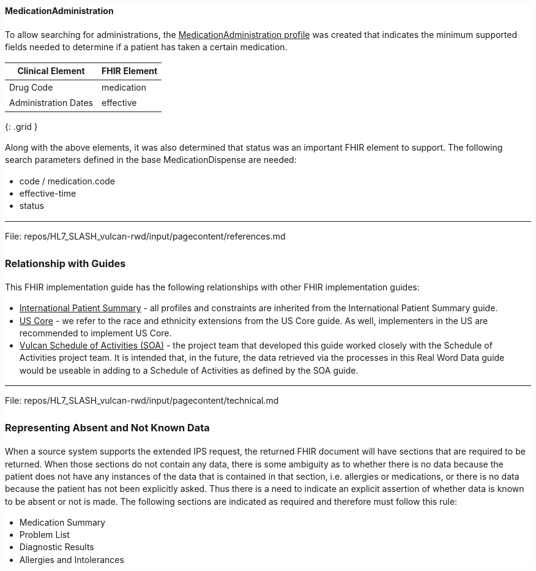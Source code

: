 #### MedicationAdministration
To allow searching for administrations, the [MedicationAdministration profile](StructureDefinition-MedicationAdministrationRwd.html) was created that indicates the minimum supported fields needed to determine if a patient has taken a certain medication.

|**Clinical Element**|**FHIR Element**|
|---|---|
|Drug Code|medication|
|Administration Dates|effective|
{: .grid }

Along with the above elements, it was also determined that status was an important FHIR element to support.
The following search parameters defined in the base MedicationDispense are needed:

* code / medication.code
* effective-time
* status


---

File: repos/HL7_SLASH_vulcan-rwd/input/pagecontent/references.md

### Relationship with Guides
This FHIR implementation guide has the following relationships with other FHIR implementation guides:

* [International Patient Summary](https://hl7.org/fhir/uv/ips/) - all profiles and constraints are inherited from the International Patient Summary guide.
* [US Core](http://hl7.org/fhir/us/core/) - we refer to the race and ethnicity extensions from the US Core guide.  As well, implementers in the US are recommended to implement US Core.
* [Vulcan Schedule of Activities (SOA)](http://hl7.org/fhir/uv/vulcan-schedule) - the project team that developed this guide worked closely with the Schedule of Activities project team.  It is intended that, in the future, the data retrieved via the processes in this Real Word Data guide would be useable in adding to a Schedule of Activities as defined by the SOA guide.


---

File: repos/HL7_SLASH_vulcan-rwd/input/pagecontent/technical.md

### Representing Absent and Not Known Data

When a source system supports the extended IPS request, the returned FHIR document will have sections that are required to be returned.  When those sections do not contain any data, there is some ambiguity as to whether there is no data because the patient does not have any instances of the data that is contained in that section, i.e. allergies or medications, or there is no data because the patient has not been explicitly asked.  Thus there is a need to indicate an explicit assertion of whether data is known to be absent or not is made.  The following sections are indicated as required and therefore must follow this rule:

* Medication Summary
* Problem List
* Diagnostic Results
* Allergies and Intolerances
